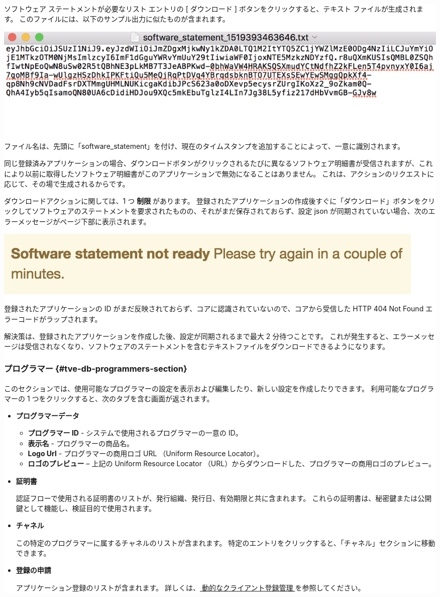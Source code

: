 ソフトウェア ステートメントが必要なリスト エントリの [ ダウンロード ] ボタンをクリックすると、テキスト ファイルが生成されます。 このファイルには、以下のサンプル出力に似たものが含まれます。

![](../assets/download-software-statement.png)

ファイル名は、先頭に「software_statement」を付け、現在のタイムスタンプを追加することによって、一意に識別されます。

同じ登録済みアプリケーションの場合、ダウンロードボタンがクリックされるたびに異なるソフトウェア明細書が受信されますが、これにより以前に取得したソフトウェア明細書がこのアプリケーションで無効になることはありません。 これは、アクションのリクエストに応じて、その場で生成されるからです。

ダウンロードアクションに関しては、1 つ **制限** があります。 登録されたアプリケーションの作成後すぐに「ダウンロード」ボタンをクリックしてソフトウェアのステートメントを要求されたものの、それがまだ保存されておらず、設定 json が同期されていない場合、次のエラーメッセージがページ下部に表示されます。

![](../assets/tve-dashboard/old-tve-dashboard/error-sw-statement-notready.png)

登録されたアプリケーションの ID がまだ反映されておらず、コアに認識されていないので、コアから受信した HTTP 404 Not Found エラーコードがラップされます。

解決策は、登録されたアプリケーションを作成した後、設定が同期されるまで最大 2 分待つことです。 これが発生すると、エラーメッセージは受信されなくなり、ソフトウェアのステートメントを含むテキストファイルをダウンロードできるようになります。

### プログラマー {#tve-db-programmers-section}

このセクションでは、使用可能なプログラマーの設定を表示および編集したり、新しい設定を作成したりできます。 利用可能なプログラマーの 1 つをクリックすると、次のタブを含む画面が返されます。

* **プログラマーデータ**
   * **プログラマー ID** - システムで使用されるプログラマーの一意の ID。
   * **表示名** - プログラマーの商品名。
   * **Logo Url** - プログラマーの商用ロゴ URL （Uniform Resource Locator）。
   * **ロゴのプレビュー** – 上記の Uniform Resource Locator （URL）からダウンロードした、プログラマーの商用ロゴのプレビュー。

* **証明書**

  認証フローで使用される証明書のリストが、発行組織、発行日、有効期限と共に含まれます。 これらの証明書は、秘密鍵または公開鍵として機能し、検証目的で使用されます。

* **チャネル**

  この特定のプログラマーに属するチャネルのリストが含まれます。 特定のエントリをクリックすると、「チャネル」セクションに移動できます。

* **登録の申請**

  アプリケーション登録のリストが含まれます。 詳しくは、[ 動的なクライアント登録管理 ](/help/authentication/integration-guide-programmers/rest-apis/rest-api-dcr/dynamic-client-registration-overview.md#dynamic-client-registration-management) を参照してください。
